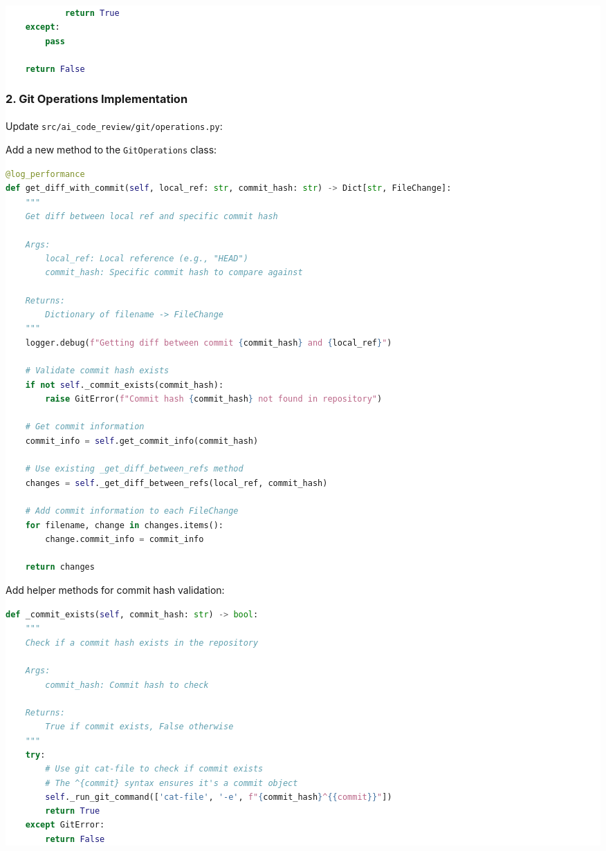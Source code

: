 ```python
            return True
    except:
        pass
    
    return False
```

### 2. Git Operations Implementation

Update `src/ai_code_review/git/operations.py`:

Add a new method to the `GitOperations` class:

```python
@log_performance
def get_diff_with_commit(self, local_ref: str, commit_hash: str) -> Dict[str, FileChange]:
    """
    Get diff between local ref and specific commit hash
    
    Args:
        local_ref: Local reference (e.g., "HEAD")
        commit_hash: Specific commit hash to compare against
        
    Returns:
        Dictionary of filename -> FileChange
    """
    logger.debug(f"Getting diff between commit {commit_hash} and {local_ref}")
    
    # Validate commit hash exists
    if not self._commit_exists(commit_hash):
        raise GitError(f"Commit hash {commit_hash} not found in repository")
    
    # Get commit information
    commit_info = self.get_commit_info(commit_hash)
    
    # Use existing _get_diff_between_refs method
    changes = self._get_diff_between_refs(local_ref, commit_hash)
    
    # Add commit information to each FileChange
    for filename, change in changes.items():
        change.commit_info = commit_info
    
    return changes
```

Add helper methods for commit hash validation:

```python
def _commit_exists(self, commit_hash: str) -> bool:
    """
    Check if a commit hash exists in the repository
    
    Args:
        commit_hash: Commit hash to check
        
    Returns:
        True if commit exists, False otherwise
    """
    try:
        # Use git cat-file to check if commit exists
        # The ^{commit} syntax ensures it's a commit object
        self._run_git_command(['cat-file', '-e', f"{commit_hash}^{{commit}}"])
        return True
    except GitError:
        return False

```
